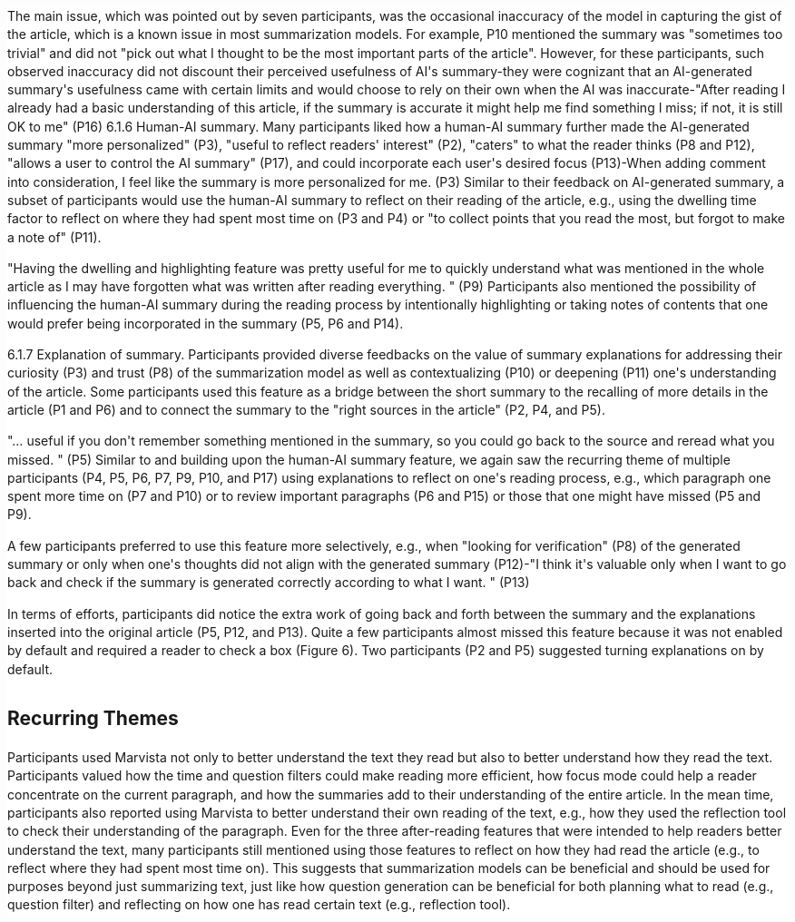 The main issue, which was pointed out by seven participants, was the occasional inaccuracy of the model in capturing the gist of the article, which is a known issue in most summarization models. For example, P10 mentioned the summary was "sometimes too trivial" and did not "pick out what I thought to be the most important parts of the article". However, for these participants, such observed inaccuracy did not discount their perceived usefulness of AI's summary-they were cognizant that an AI-generated summary's usefulness came with certain limits and would choose to rely on their own when the AI was inaccurate-"After reading I already had a basic understanding of this article, if the summary is accurate it might help me find something I miss; if not, it is still OK to me" (P16) 6.1.6 Human-AI summary. Many participants liked how a human-AI summary further made the AI-generated summary "more personalized" (P3), "useful to reflect readers' interest" (P2), "caters" to what the reader thinks (P8 and P12), "allows a user to control the AI summary" (P17), and could incorporate each user's desired focus (P13)-When adding comment into consideration, I feel like the summary is more personalized for me. (P3) Similar to their feedback on AI-generated summary, a subset of participants would use the human-AI summary to reflect on their reading of the article, e.g., using the dwelling time factor to reflect on where they had spent most time on (P3 and P4) or "to collect points that you read the most, but forgot to make a note of" (P11).

"Having the dwelling and highlighting feature was pretty useful for me to quickly understand what was mentioned in the whole article as I may have forgotten what was written after reading everything. " (P9) Participants also mentioned the possibility of influencing the human-AI summary during the reading process by intentionally highlighting or taking notes of contents that one would prefer being incorporated in the summary (P5, P6 and P14).

6.1.7 Explanation of summary. Participants provided diverse feedbacks on the value of summary explanations for addressing their curiosity (P3) and trust (P8) of the summarization model as well as contextualizing (P10) or deepening (P11) one's understanding of the article. Some participants used this feature as a bridge between the short summary to the recalling of more details in the article (P1 and P6) and to connect the summary to the "right sources in the article" (P2, P4, and P5).

"… useful if you don't remember something mentioned in the summary, so you could go back to the source and reread what you missed. " (P5) Similar to and building upon the human-AI summary feature, we again saw the recurring theme of multiple participants (P4, P5, P6, P7, P9, P10, and P17) using explanations to reflect on one's reading process, e.g., which paragraph one spent more time on (P7 and P10) or to review important paragraphs (P6 and P15) or those that one might have missed (P5 and P9).

A few participants preferred to use this feature more selectively, e.g., when "looking for verification" (P8) of the generated summary or only when one's thoughts did not align with the generated summary (P12)-"I think it's valuable only when I want to go back and check if the summary is generated correctly according to what I want. " (P13)

In terms of efforts, participants did notice the extra work of going back and forth between the summary and the explanations inserted into the original article (P5, P12, and P13). Quite a few participants almost missed this feature because it was not enabled by default and required a reader to check a box (Figure 6). Two participants (P2 and P5) suggested turning explanations on by default.

## Recurring Themes

Participants used Marvista not only to better understand the text they read but also to better understand how they read the text. Participants valued how the time and question filters could make reading more efficient, how focus mode could help a reader concentrate on the current paragraph, and how the summaries add to their understanding of the entire article. In the mean time, participants also reported using Marvista to better understand their own reading of the text, e.g., how they used the reflection tool to check their understanding of the paragraph. Even for the three after-reading features that were intended to help readers better understand the text, many participants still mentioned using those features to reflect on how they had read the article (e.g., to reflect where they had spent most time on). This suggests that summarization models can be beneficial and should be used for purposes beyond just summarizing text, just like how question generation can be beneficial for both planning what to read (e.g., question filter) and reflecting on how one has read certain text (e.g., reflection tool).
